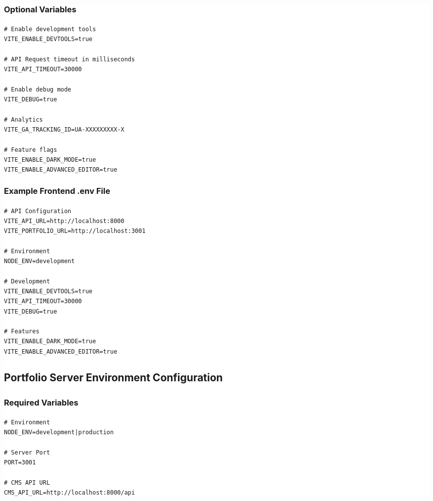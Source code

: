 ### Optional Variables

```env
# Enable development tools
VITE_ENABLE_DEVTOOLS=true

# API Request timeout in milliseconds
VITE_API_TIMEOUT=30000

# Enable debug mode
VITE_DEBUG=true

# Analytics
VITE_GA_TRACKING_ID=UA-XXXXXXXXX-X

# Feature flags
VITE_ENABLE_DARK_MODE=true
VITE_ENABLE_ADVANCED_EDITOR=true
```

### Example Frontend .env File

```env
# API Configuration
VITE_API_URL=http://localhost:8000
VITE_PORTFOLIO_URL=http://localhost:3001

# Environment
NODE_ENV=development

# Development
VITE_ENABLE_DEVTOOLS=true
VITE_API_TIMEOUT=30000
VITE_DEBUG=true

# Features
VITE_ENABLE_DARK_MODE=true
VITE_ENABLE_ADVANCED_EDITOR=true
```

## Portfolio Server Environment Configuration

### Required Variables

```env
# Environment
NODE_ENV=development|production

# Server Port
PORT=3001

# CMS API URL
CMS_API_URL=http://localhost:8000/api
```
